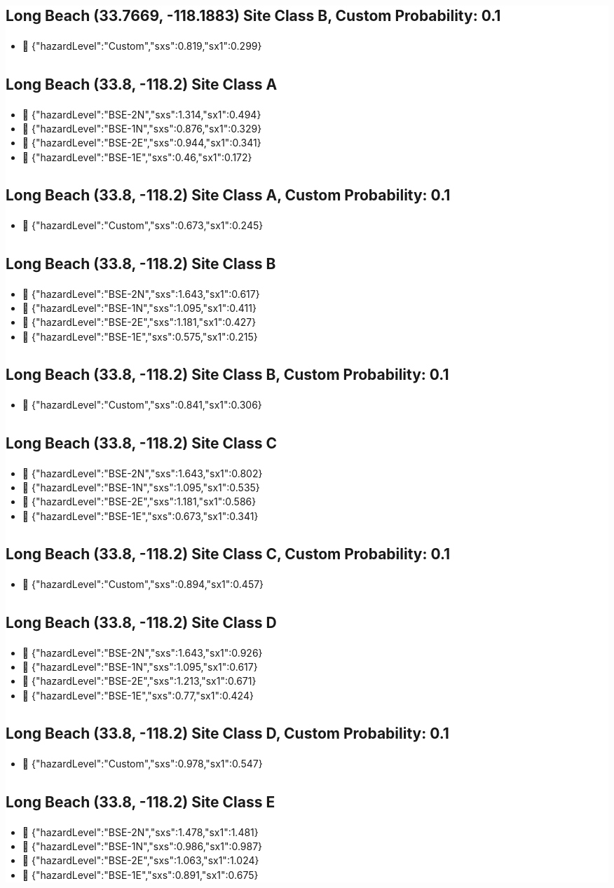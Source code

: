 ## Long Beach (33.7669, -118.1883) Site Class B, Custom Probability: 0.1
 - :green_heart: {"hazardLevel":"Custom","sxs":0.819,"sx1":0.299}

## Long Beach (33.8, -118.2) Site Class A
 - :green_heart: {"hazardLevel":"BSE-2N","sxs":1.314,"sx1":0.494}
 - :green_heart: {"hazardLevel":"BSE-1N","sxs":0.876,"sx1":0.329}
 - :green_heart: {"hazardLevel":"BSE-2E","sxs":0.944,"sx1":0.341}
 - :green_heart: {"hazardLevel":"BSE-1E","sxs":0.46,"sx1":0.172}

## Long Beach (33.8, -118.2) Site Class A, Custom Probability: 0.1
 - :green_heart: {"hazardLevel":"Custom","sxs":0.673,"sx1":0.245}

## Long Beach (33.8, -118.2) Site Class B
 - :green_heart: {"hazardLevel":"BSE-2N","sxs":1.643,"sx1":0.617}
 - :green_heart: {"hazardLevel":"BSE-1N","sxs":1.095,"sx1":0.411}
 - :green_heart: {"hazardLevel":"BSE-2E","sxs":1.181,"sx1":0.427}
 - :green_heart: {"hazardLevel":"BSE-1E","sxs":0.575,"sx1":0.215}

## Long Beach (33.8, -118.2) Site Class B, Custom Probability: 0.1
 - :green_heart: {"hazardLevel":"Custom","sxs":0.841,"sx1":0.306}

## Long Beach (33.8, -118.2) Site Class C
 - :green_heart: {"hazardLevel":"BSE-2N","sxs":1.643,"sx1":0.802}
 - :green_heart: {"hazardLevel":"BSE-1N","sxs":1.095,"sx1":0.535}
 - :green_heart: {"hazardLevel":"BSE-2E","sxs":1.181,"sx1":0.586}
 - :green_heart: {"hazardLevel":"BSE-1E","sxs":0.673,"sx1":0.341}

## Long Beach (33.8, -118.2) Site Class C, Custom Probability: 0.1
 - :green_heart: {"hazardLevel":"Custom","sxs":0.894,"sx1":0.457}

## Long Beach (33.8, -118.2) Site Class D
 - :green_heart: {"hazardLevel":"BSE-2N","sxs":1.643,"sx1":0.926}
 - :green_heart: {"hazardLevel":"BSE-1N","sxs":1.095,"sx1":0.617}
 - :green_heart: {"hazardLevel":"BSE-2E","sxs":1.213,"sx1":0.671}
 - :green_heart: {"hazardLevel":"BSE-1E","sxs":0.77,"sx1":0.424}

## Long Beach (33.8, -118.2) Site Class D, Custom Probability: 0.1
 - :green_heart: {"hazardLevel":"Custom","sxs":0.978,"sx1":0.547}

## Long Beach (33.8, -118.2) Site Class E
 - :green_heart: {"hazardLevel":"BSE-2N","sxs":1.478,"sx1":1.481}
 - :green_heart: {"hazardLevel":"BSE-1N","sxs":0.986,"sx1":0.987}
 - :green_heart: {"hazardLevel":"BSE-2E","sxs":1.063,"sx1":1.024}
 - :green_heart: {"hazardLevel":"BSE-1E","sxs":0.891,"sx1":0.675}
